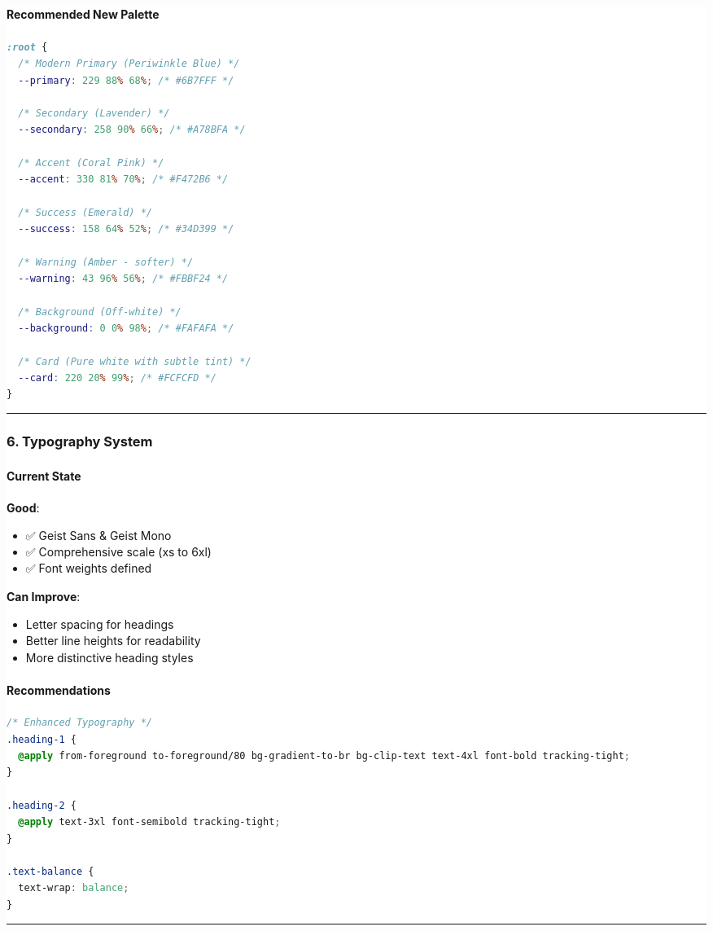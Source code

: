 #### Recommended New Palette

```css
:root {
  /* Modern Primary (Periwinkle Blue) */
  --primary: 229 88% 68%; /* #6B7FFF */

  /* Secondary (Lavender) */
  --secondary: 258 90% 66%; /* #A78BFA */

  /* Accent (Coral Pink) */
  --accent: 330 81% 70%; /* #F472B6 */

  /* Success (Emerald) */
  --success: 158 64% 52%; /* #34D399 */

  /* Warning (Amber - softer) */
  --warning: 43 96% 56%; /* #FBBF24 */

  /* Background (Off-white) */
  --background: 0 0% 98%; /* #FAFAFA */

  /* Card (Pure white with subtle tint) */
  --card: 220 20% 99%; /* #FCFCFD */
}
```

---

### 6. **Typography System**

#### Current State

**Good**:

- ✅ Geist Sans & Geist Mono
- ✅ Comprehensive scale (xs to 6xl)
- ✅ Font weights defined

**Can Improve**:

- Letter spacing for headings
- Better line heights for readability
- More distinctive heading styles

#### Recommendations

```css
/* Enhanced Typography */
.heading-1 {
  @apply from-foreground to-foreground/80 bg-gradient-to-br bg-clip-text text-4xl font-bold tracking-tight;
}

.heading-2 {
  @apply text-3xl font-semibold tracking-tight;
}

.text-balance {
  text-wrap: balance;
}
```

---